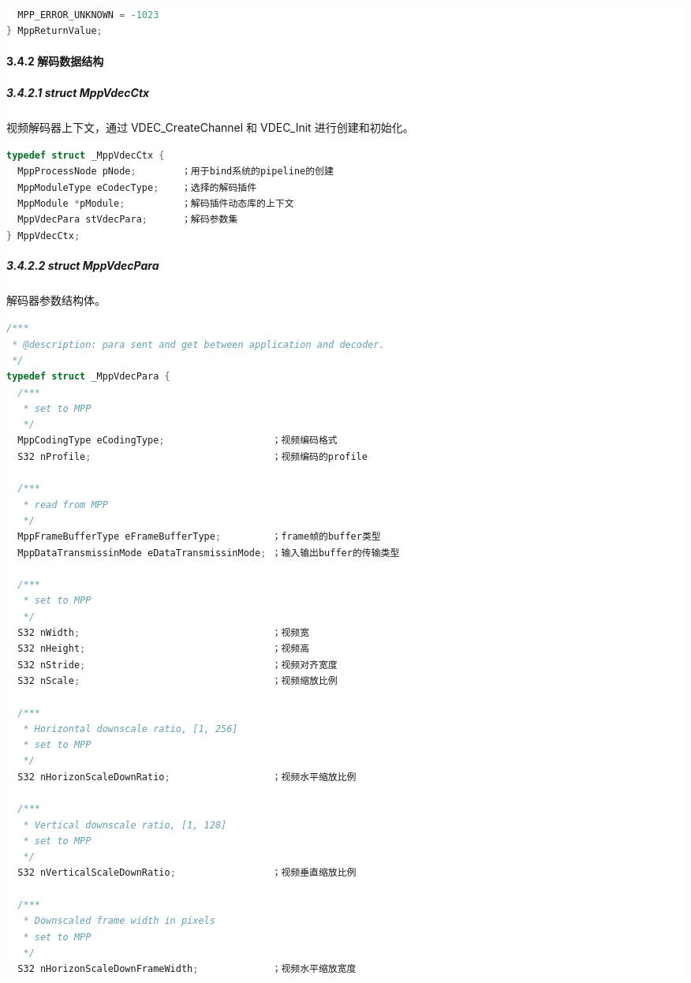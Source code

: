 ```c
  MPP_ERROR_UNKNOWN = -1023
} MppReturnValue;

```

#### 3.4.2 解码数据结构

##### 3.4.2.1 struct MppVdecCtx

视频解码器上下文，通过 VDEC_CreateChannel 和 VDEC_Init 进行创建和初始化。

```c
typedef struct _MppVdecCtx {
  MppProcessNode pNode;        ；用于bind系统的pipeline的创建
  MppModuleType eCodecType;    ；选择的解码插件
  MppModule *pModule;          ；解码插件动态库的上下文
  MppVdecPara stVdecPara;      ；解码参数集
} MppVdecCtx;
```

##### 3.4.2.2 struct MppVdecPara

解码器参数结构体。

```c
/***
 * @description: para sent and get between application and decoder.
 */
typedef struct _MppVdecPara {
  /***
   * set to MPP
   */
  MppCodingType eCodingType;                   ；视频编码格式
  S32 nProfile;                                ；视频编码的profile

  /***
   * read from MPP
   */
  MppFrameBufferType eFrameBufferType;         ；frame帧的buffer类型
  MppDataTransmissinMode eDataTransmissinMode; ；输入输出buffer的传输类型

  /***
   * set to MPP
   */
  S32 nWidth;                                  ；视频宽
  S32 nHeight;                                 ；视频高
  S32 nStride;                                 ；视频对齐宽度
  S32 nScale;                                  ；视频缩放比例

  /***
   * Horizontal downscale ratio, [1, 256]
   * set to MPP
   */
  S32 nHorizonScaleDownRatio;                  ；视频水平缩放比例

  /***
   * Vertical downscale ratio, [1, 128]
   * set to MPP
   */
  S32 nVerticalScaleDownRatio;                 ；视频垂直缩放比例

  /***
   * Downscaled frame width in pixels
   * set to MPP
   */
  S32 nHorizonScaleDownFrameWidth;             ；视频水平缩放宽度
```